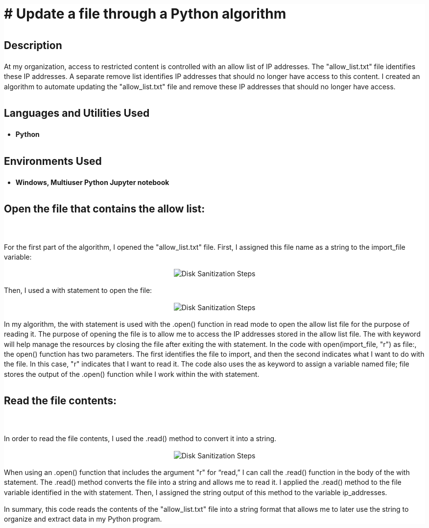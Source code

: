 <h1># Update a file through a Python algorithm </h1>

<h2>Description</h2>

At my organization, access to restricted content is controlled with an allow list of IP addresses. The "allow_list.txt" file identifies these IP addresses. A separate remove list identifies IP addresses that should no longer have access to this content. I created an algorithm to automate updating the "allow_list.txt" file and remove these IP addresses that should no longer have access. 
<br />

<h2>Languages and Utilities Used</h2>

- <b>Python</b> 
  
<h2>Environments Used </h2>

- <b>Windows, Multiuser Python Jupyter notebook </b>
  
<h2>Open the file that contains the allow list:</h2> <br/>

For the first part of the algorithm, I opened the "allow_list.txt" file. First, I assigned this file name as a string to the import_file variable:

<p align="center">
<img src="https://imgur.com/W7ov0TV.png" height="80%" width="80%" alt="Disk Sanitization Steps"/>
<br />

Then, I used a with statement to open the file:

<p align="center">
<img src="https://imgur.com/FyzDX2M.png" height="80%" width="80%" alt="Disk Sanitization Steps"/>
<br />

In my algorithm, the with statement is used with the .open() function in read mode to open the allow list file for the purpose of reading it. The purpose of opening the file is to allow me to access the IP addresses stored in the allow list file. The with keyword will help manage the resources by closing the file after exiting the with statement. In the code with open(import_file, "r") as file:, the open() function has two parameters. The first identifies the file to import, and then the second indicates what I want to do with the file. In this case, "r" indicates that I want to read it. The code also uses the as keyword to assign a variable named file; file stores the output of the .open() function while I work within the with statement.

<h2>Read the file contents:</h2> <br/>

In order to read the file contents, I used the .read() method to convert it into a string.

<p align="center">
<img src="https://imgur.com/t7Az5RR.png" height="80%" width="80%" alt="Disk Sanitization Steps"/>
<br />

When using an .open() function that includes the argument "r" for “read,” I can call the .read() function in the body of the with statement. The .read() method converts the file into a string and allows me to read it. I applied the .read() method to the file variable identified in the with statement. Then, I assigned the string output of this method to the variable ip_addresses. 

In summary, this code reads the contents of the "allow_list.txt" file into a string format that allows me to later use the string to organize and extract data in my Python program.
